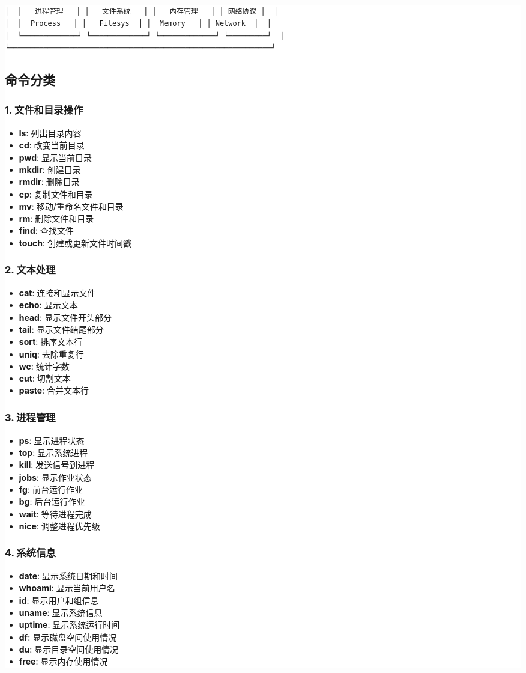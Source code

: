 ```
│  │   进程管理   │ │   文件系统   │ │   内存管理   │ │ 网络协议 │  │
│  │  Process   │ │   Filesys  │ │  Memory   │ │ Network  │  │
│  └─────────────┘ └─────────────┘ └─────────────┘ └─────────┘  │
└─────────────────────────────────────────────────────────────┘
```

## 命令分类

### 1. 文件和目录操作
- **ls**: 列出目录内容
- **cd**: 改变当前目录
- **pwd**: 显示当前目录
- **mkdir**: 创建目录
- **rmdir**: 删除目录
- **cp**: 复制文件和目录
- **mv**: 移动/重命名文件和目录
- **rm**: 删除文件和目录
- **find**: 查找文件
- **touch**: 创建或更新文件时间戳

### 2. 文本处理
- **cat**: 连接和显示文件
- **echo**: 显示文本
- **head**: 显示文件开头部分
- **tail**: 显示文件结尾部分
- **sort**: 排序文本行
- **uniq**: 去除重复行
- **wc**: 统计字数
- **cut**: 切割文本
- **paste**: 合并文本行

### 3. 进程管理
- **ps**: 显示进程状态
- **top**: 显示系统进程
- **kill**: 发送信号到进程
- **jobs**: 显示作业状态
- **fg**: 前台运行作业
- **bg**: 后台运行作业
- **wait**: 等待进程完成
- **nice**: 调整进程优先级

### 4. 系统信息
- **date**: 显示系统日期和时间
- **whoami**: 显示当前用户名
- **id**: 显示用户和组信息
- **uname**: 显示系统信息
- **uptime**: 显示系统运行时间
- **df**: 显示磁盘空间使用情况
- **du**: 显示目录空间使用情况
- **free**: 显示内存使用情况
